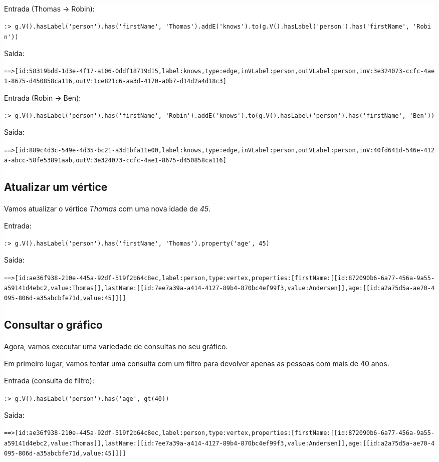 Entrada (Thomas -> Robin):

```
:> g.V().hasLabel('person').has('firstName', 'Thomas').addE('knows').to(g.V().hasLabel('person').has('firstName', 'Robin'))
```

Saída:

```
==>[id:58319bdd-1d3e-4f17-a106-0ddf18719d15,label:knows,type:edge,inVLabel:person,outVLabel:person,inV:3e324073-ccfc-4ae1-8675-d450858ca116,outV:1ce821c6-aa3d-4170-a0b7-d14d2a4d18c3]
```

Entrada (Robin -> Ben):

```
:> g.V().hasLabel('person').has('firstName', 'Robin').addE('knows').to(g.V().hasLabel('person').has('firstName', 'Ben'))
```

Saída:

```
==>[id:889c4d3c-549e-4d35-bc21-a3d1bfa11e00,label:knows,type:edge,inVLabel:person,outVLabel:person,inV:40fd641d-546e-412a-abcc-58fe53891aab,outV:3e324073-ccfc-4ae1-8675-d450858ca116]
```

## <a name="update-a-vertex"></a>Atualizar um vértice

Vamos atualizar o vértice *Thomas* com uma nova idade de *45*.

Entrada:
```
:> g.V().hasLabel('person').has('firstName', 'Thomas').property('age', 45)
```
Saída:

```
==>[id:ae36f938-210e-445a-92df-519f2b64c8ec,label:person,type:vertex,properties:[firstName:[[id:872090b6-6a77-456a-9a55-a59141d4ebc2,value:Thomas]],lastName:[[id:7ee7a39a-a414-4127-89b4-870bc4ef99f3,value:Andersen]],age:[[id:a2a75d5a-ae70-4095-806d-a35abcbfe71d,value:45]]]]
```

## <a name="query-your-graph"></a>Consultar o gráfico

Agora, vamos executar uma variedade de consultas no seu gráfico.

Em primeiro lugar, vamos tentar uma consulta com um filtro para devolver apenas as pessoas com mais de 40 anos.

Entrada (consulta de filtro):

```
:> g.V().hasLabel('person').has('age', gt(40))
```

Saída:

```
==>[id:ae36f938-210e-445a-92df-519f2b64c8ec,label:person,type:vertex,properties:[firstName:[[id:872090b6-6a77-456a-9a55-a59141d4ebc2,value:Thomas]],lastName:[[id:7ee7a39a-a414-4127-89b4-870bc4ef99f3,value:Andersen]],age:[[id:a2a75d5a-ae70-4095-806d-a35abcbfe71d,value:45]]]]
```
